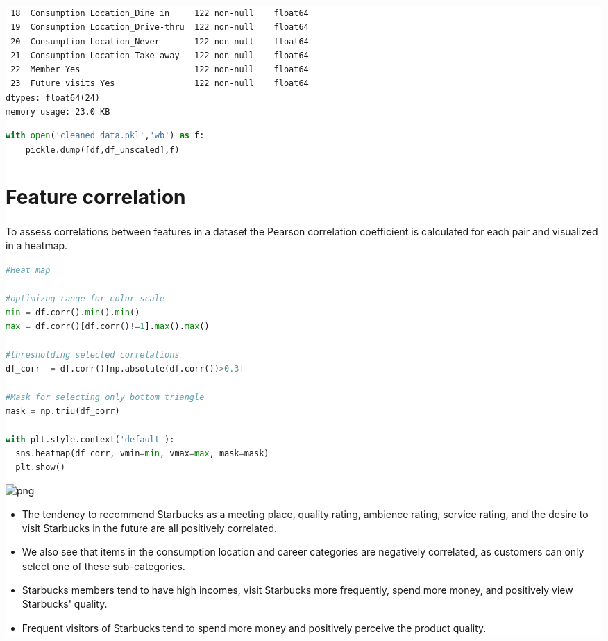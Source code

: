      18  Consumption Location_Dine in     122 non-null    float64
     19  Consumption Location_Drive-thru  122 non-null    float64
     20  Consumption Location_Never       122 non-null    float64
     21  Consumption Location_Take away   122 non-null    float64
     22  Member_Yes                       122 non-null    float64
     23  Future visits_Yes                122 non-null    float64
    dtypes: float64(24)
    memory usage: 23.0 KB
    


```python
with open('cleaned_data.pkl','wb') as f:
    pickle.dump([df,df_unscaled],f)
```

# Feature correlation

To assess correlations between features in a dataset the Pearson correlation coefficient is calculated for each pair and visualized in a heatmap.


```python
#Heat map 

#optimizng range for color scale
min = df.corr().min().min()
max = df.corr()[df.corr()!=1].max().max()

#thresholding selected correlations
df_corr  = df.corr()[np.absolute(df.corr())>0.3]

#Mask for selecting only bottom triangle
mask = np.triu(df_corr)

with plt.style.context('default'):
  sns.heatmap(df_corr, vmin=min, vmax=max, mask=mask)
  plt.show()
```


    
![png](output_20_0.png)
    


- The tendency to recommend Starbucks as a meeting place, quality rating, ambience rating, service rating, and the desire to visit Starbucks in the future are all positively correlated. 

- We also see that items in the consumption location and career categories are negatively correlated, as customers can only select one of these sub-categories. 

- Starbucks members tend to have high incomes, visit Starbucks more frequently, spend more money, and positively view Starbucks' quality. 

- Frequent visitors of Starbucks tend to spend more money and positively perceive the product quality. 
